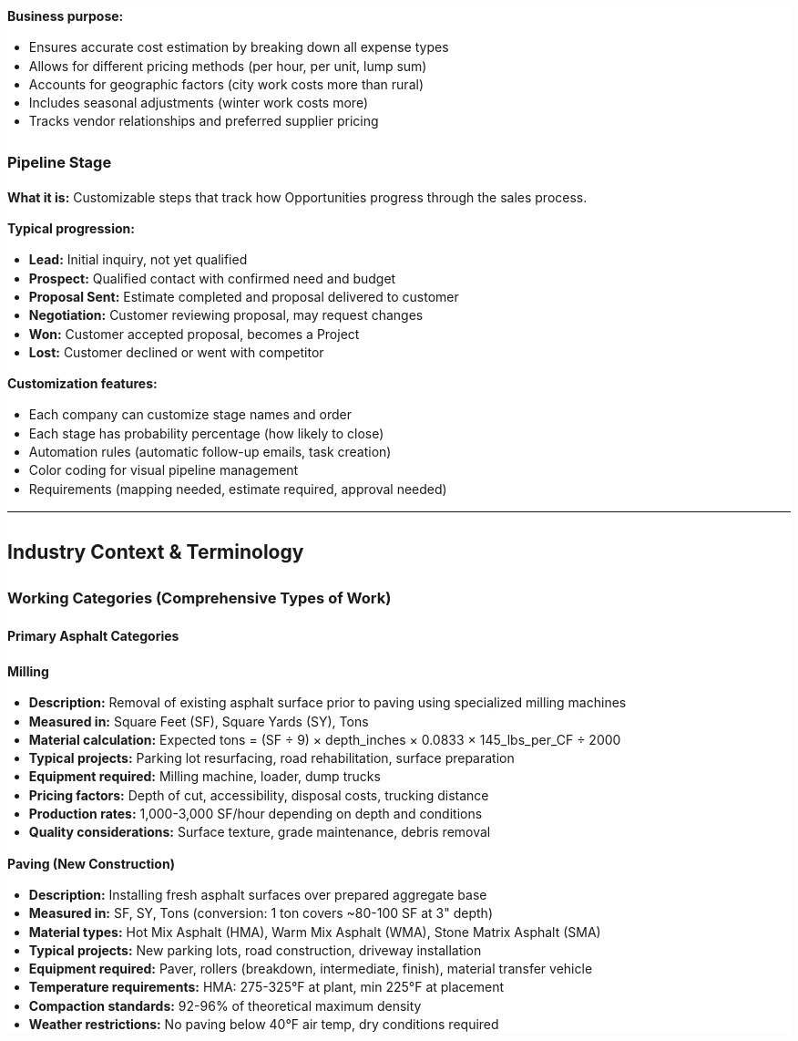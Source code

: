 **Business purpose:**

- Ensures accurate cost estimation by breaking down all expense types
- Allows for different pricing methods (per hour, per unit, lump sum)
- Accounts for geographic factors (city work costs more than rural)
- Includes seasonal adjustments (winter work costs more)
- Tracks vendor relationships and preferred supplier pricing

### Pipeline Stage

**What it is:** Customizable steps that track how Opportunities progress through the sales process.

**Typical progression:**

- **Lead:** Initial inquiry, not yet qualified
- **Prospect:** Qualified contact with confirmed need and budget
- **Proposal Sent:** Estimate completed and proposal delivered to customer
- **Negotiation:** Customer reviewing proposal, may request changes
- **Won:** Customer accepted proposal, becomes a Project
- **Lost:** Customer declined or went with competitor

**Customization features:**

- Each company can customize stage names and order
- Each stage has probability percentage (how likely to close)
- Automation rules (automatic follow-up emails, task creation)
- Color coding for visual pipeline management
- Requirements (mapping needed, estimate required, approval needed)

---

## Industry Context & Terminology

### Working Categories (Comprehensive Types of Work)

#### Primary Asphalt Categories

**Milling**

- **Description:** Removal of existing asphalt surface prior to paving using specialized milling machines
- **Measured in:** Square Feet (SF), Square Yards (SY), Tons
- **Material calculation:** Expected tons = (SF ÷ 9) × depth_inches × 0.0833 × 145_lbs_per_CF ÷ 2000
- **Typical projects:** Parking lot resurfacing, road rehabilitation, surface preparation
- **Equipment required:** Milling machine, loader, dump trucks
- **Pricing factors:** Depth of cut, accessibility, disposal costs, trucking distance
- **Production rates:** 1,000-3,000 SF/hour depending on depth and conditions
- **Quality considerations:** Surface texture, grade maintenance, debris removal

**Paving (New Construction)**

- **Description:** Installing fresh asphalt surfaces over prepared aggregate base
- **Measured in:** SF, SY, Tons (conversion: 1 ton covers ~80-100 SF at 3" depth)
- **Material types:** Hot Mix Asphalt (HMA), Warm Mix Asphalt (WMA), Stone Matrix Asphalt (SMA)
- **Typical projects:** New parking lots, road construction, driveway installation
- **Equipment required:** Paver, rollers (breakdown, intermediate, finish), material transfer vehicle
- **Temperature requirements:** HMA: 275-325°F at plant, min 225°F at placement
- **Compaction standards:** 92-96% of theoretical maximum density
- **Weather restrictions:** No paving below 40°F air temp, dry conditions required
